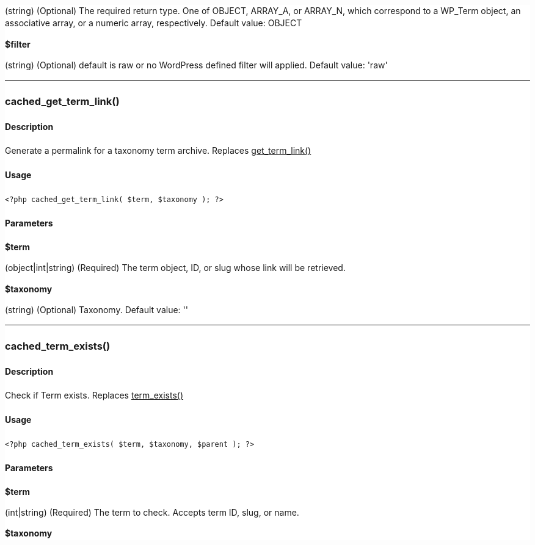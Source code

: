 (string) (Optional) The required return type. One of OBJECT, ARRAY_A, or ARRAY_N, which correspond to a WP_Term object, an associative array, or a numeric array, respectively.
Default value: OBJECT

**$filter**

(string) (Optional) default is raw or no WordPress defined filter will applied.
Default value: 'raw'

---

### cached_get_term_link()

#### Description

Generate a permalink for a taxonomy term archive. Replaces [get_term_link()](https://developer.wordpress.org/reference/functions/get_term_link/)

#### Usage

```
<?php cached_get_term_link( $term, $taxonomy ); ?>
```

#### Parameters

**$term**

(object|int|string) (Required) The term object, ID, or slug whose link will be retrieved.

**$taxonomy**

(string) (Optional) Taxonomy.
Default value: ''

---

### cached_term_exists()

#### Description

Check if Term exists. Replaces [term_exists()](https://developer.wordpress.org/reference/functions/term_exists/)

#### Usage

```
<?php cached_term_exists( $term, $taxonomy, $parent ); ?>
```

#### Parameters

**$term**

(int|string) (Required) The term to check. Accepts term ID, slug, or name.

**$taxonomy**
